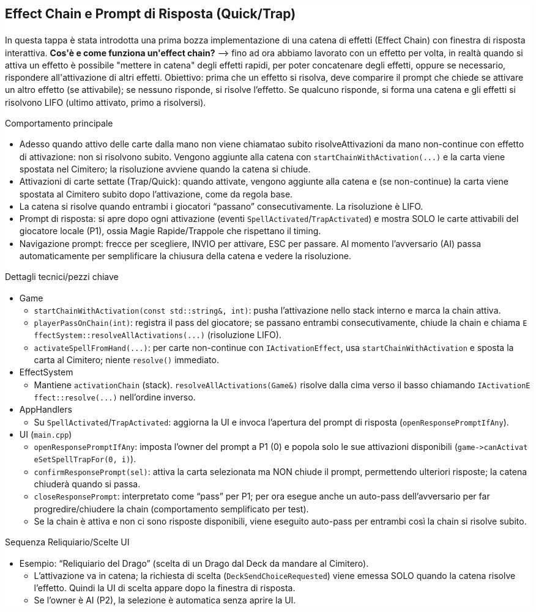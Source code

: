 
## Effect Chain e Prompt di Risposta (Quick/Trap)

In questa tappa è stata introdotta una prima bozza implementazione di una catena di effetti (Effect Chain) con finestra di risposta interattiva. 
**Cos'è e come funziona un'effect chain?** --> fino ad ora abbiamo lavorato con un effetto per volta, in realtà quando si attiva un effetto è possibile "mettere in catena" degli effetti rapidi, per poter concatenare degli effetti, oppure se necessario, rispondere all'attivazione di altri effetti. 
Obiettivo: prima che un effetto si risolva, deve comparire il prompt che chiede se attivare un altro effetto (se attivabile); se nessuno risponde, si risolve l’effetto. Se qualcuno risponde, si forma una catena e gli effetti si risolvono LIFO (ultimo attivato, primo a risolversi).

Comportamento principale
- Adesso quando attivo delle carte dalla mano non viene chiamatao subito risolveAttivazioni da mano non-continue con effetto di attivazione: non si risolvono subito. Vengono aggiunte alla catena con `startChainWithActivation(...)` e la carta viene spostata nel Cimitero; la risoluzione avviene quando la catena si chiude.
- Attivazioni di carte settate (Trap/Quick): quando attivate, vengono aggiunte alla catena e (se non-continue) la carta viene spostata al Cimitero subito dopo l’attivazione, come da regola base.
- La catena si risolve quando entrambi i giocatori “passano” consecutivamente. La risoluzione è LIFO.
- Prompt di risposta: si apre dopo ogni attivazione (eventi `SpellActivated`/`TrapActivated`) e mostra SOLO le carte attivabili del giocatore locale (P1), ossia Magie Rapide/Trappole che rispettano il timing.
- Navigazione prompt: frecce per scegliere, INVIO per attivare, ESC per passare. Al momento l’avversario (AI) passa automaticamente per semplificare la chiusura della catena e vedere la risoluzione.

Dettagli tecnici/pezzi chiave
- Game
  - `startChainWithActivation(const std::string&, int)`: pusha l’attivazione nello stack interno e marca la chain attiva.
  - `playerPassOnChain(int)`: registra il pass del giocatore; se passano entrambi consecutivamente, chiude la chain e chiama `EffectSystem::resolveAllActivations(...)` (risoluzione LIFO).
  - `activateSpellFromHand(...)`: per carte non-continue con `IActivationEffect`, usa `startChainWithActivation` e sposta la carta al Cimitero; niente `resolve()` immediato.
- EffectSystem
  - Mantiene `activationChain` (stack). `resolveAllActivations(Game&)` risolve dalla cima verso il basso chiamando `IActivationEffect::resolve(...)` nell’ordine inverso.
- AppHandlers
  - Su `SpellActivated`/`TrapActivated`: aggiorna la UI e invoca l’apertura del prompt di risposta (`openResponsePromptIfAny`).
- UI (`main.cpp`)
  - `openResponsePromptIfAny`: imposta l’owner del prompt a P1 (0) e popola solo le sue attivazioni disponibili (`game->canActivateSetSpellTrapFor(0, i)`).
  - `confirmResponsePrompt(sel)`: attiva la carta selezionata ma NON chiude il prompt, permettendo ulteriori risposte; la catena chiuderà quando si passa.
  - `closeResponsePrompt`: interpretato come “pass” per P1; per ora esegue anche un auto-pass dell’avversario per far progredire/chiudere la chain (comportamento semplificato per test).
  - Se la chain è attiva e non ci sono risposte disponibili, viene eseguito auto-pass per entrambi così la chain si risolve subito.

Sequenza Reliquiario/Scelte UI
- Esempio: “Reliquiario del Drago” (scelta di un Drago dal Deck da mandare al Cimitero).
  - L’attivazione va in catena; la richiesta di scelta (`DeckSendChoiceRequested`) viene emessa SOLO quando la catena risolve l’effetto. Quindi la UI di scelta appare dopo la finestra di risposta.
  - Se l’owner è AI (P2), la selezione è automatica senza aprire la UI.
